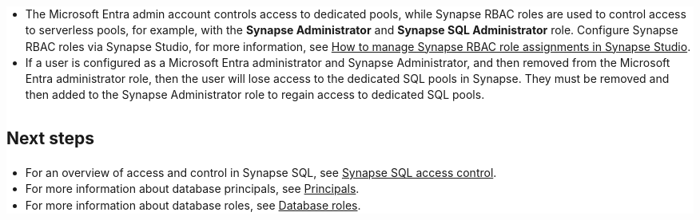 - The Microsoft Entra admin account controls access to dedicated pools, while Synapse RBAC roles are used to control access to serverless pools, for example, with the **Synapse Administrator** and **Synapse SQL Administrator** role. Configure Synapse RBAC roles via Synapse Studio, for more information, see [How to manage Synapse RBAC role assignments in Synapse Studio](../security/how-to-manage-synapse-rbac-role-assignments.md).
- If a user is configured as a Microsoft Entra administrator and Synapse Administrator, and then removed from the Microsoft Entra administrator role, then the user will lose access to the dedicated SQL pools in Synapse. They must be removed and then added to the Synapse Administrator role to regain access to dedicated SQL pools.

## Next steps

- For an overview of access and control in Synapse SQL, see [Synapse SQL access control](../security/synapse-workspace-access-control-overview.md).
- For more information about database principals, see [Principals](/sql/relational-databases/security/authentication-access/principals-database-engine?view=azure-sqldw-latest&preserve-view=true).
- For more information about database roles, see [Database roles](/sql/relational-databases/security/authentication-access/database-level-roles?view=azure-sqldw-latest&preserve-view=true).
